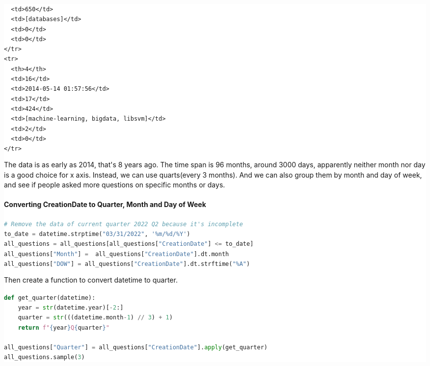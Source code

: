       <td>650</td>
      <td>[databases]</td>
      <td>0</td>
      <td>0</td>
    </tr>
    <tr>
      <th>4</th>
      <td>16</td>
      <td>2014-05-14 01:57:56</td>
      <td>17</td>
      <td>424</td>
      <td>[machine-learning, bigdata, libsvm]</td>
      <td>2</td>
      <td>0</td>
    </tr>
  </tbody>
</table>
</div>



The data is as early as 2014, that's 8 years ago. The time span is 96 months, around 3000 days, apparently neither month nor day is a good choice for x axis. Instead, we can use quarts(every 3 months). And we can also group them by month and day of week, and see if people asked more questions on specific months or days.

#### Converting CreationDate to Quarter, Month and Day of Week


```python
# Remove the data of current quarter 2022 Q2 because it's incomplete
to_date = datetime.strptime("03/31/2022", '%m/%d/%Y')
all_questions = all_questions[all_questions["CreationDate"] <= to_date]
all_questions["Month"] =  all_questions["CreationDate"].dt.month
all_questions["DOW"] = all_questions["CreationDate"].dt.strftime("%A")
```

Then create a function to convert datetime to quarter.


```python
def get_quarter(datetime):
    year = str(datetime.year)[-2:]
    quarter = str(((datetime.month-1) // 3) + 1)
    return f"{year}Q{quarter}"

all_questions["Quarter"] = all_questions["CreationDate"].apply(get_quarter)
all_questions.sample(3)
```




<div>
<style scoped>
    .dataframe tbody tr th:only-of-type {
        vertical-align: middle;
    }
